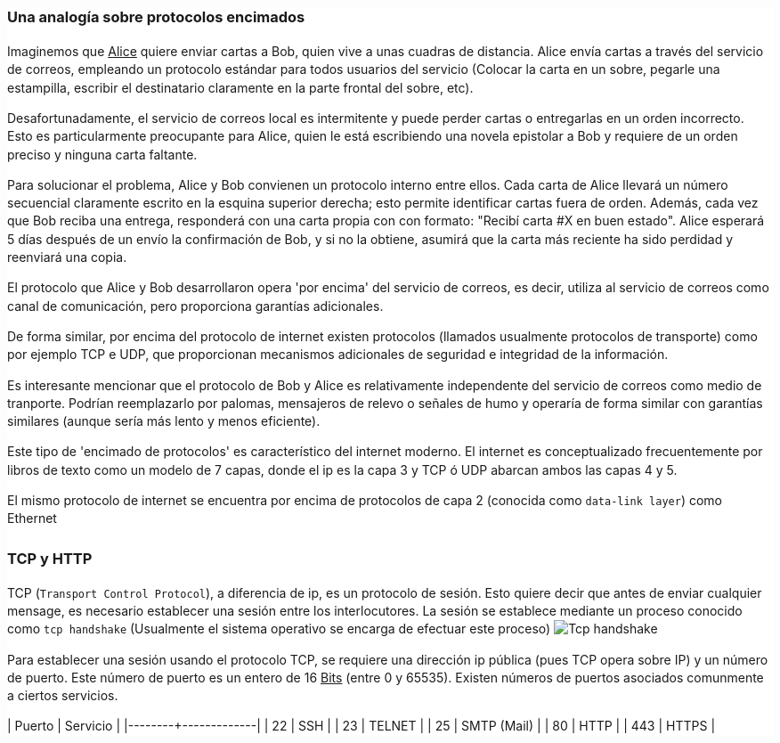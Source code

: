 ### Una analogía sobre protocolos encimados

Imaginemos que [Alice](##Glosario) quiere enviar cartas a Bob, quien vive a unas cuadras de distancia. Alice envía cartas a través del servicio de correos, empleando un protocolo estándar para todos usuarios del servicio (Colocar la carta en un sobre, pegarle una estampilla, escribir el destinatario claramente en la parte frontal del sobre, etc).

Desafortunadamente, el servicio de correos local es intermitente y puede perder cartas o entregarlas en un orden incorrecto. Esto es particularmente preocupante para Alice, quien le está escribiendo una novela epistolar a Bob y requiere de un orden preciso y ninguna carta faltante.

Para solucionar el problema, Alice y Bob convienen un protocolo interno entre ellos. Cada carta de Alice llevará un número secuencial claramente escrito en la esquina superior derecha; esto permite identificar cartas fuera de orden. 
Además, cada vez que Bob reciba una entrega, responderá con una carta propia con con formato: "Recibí carta #X en buen estado". Alice esperará 5 días después de un envío la confirmación de Bob, y si no la obtiene, asumirá que la carta más reciente ha sido perdidad y reenviará una copia. 

El protocolo que Alice y Bob desarrollaron opera 'por encima' del servicio de correos, es decir, utiliza al servicio de correos como canal de comunicación, pero proporciona garantías adicionales. 

De forma similar, por encima del protocolo de internet existen protocolos (llamados usualmente protocolos de transporte) como por ejemplo TCP e UDP, que proporcionan mecanismos adicionales de seguridad e integridad de la información.

Es interesante mencionar que el protocolo de Bob y Alice es relativamente independente del servicio de correos como medio de tranporte. Podrían reemplazarlo por palomas, mensajeros de relevo o señales de humo y operaría de forma similar con garantías similares (aunque sería más lento y menos eficiente). 

Este tipo de 'encimado de protocolos' es característico del internet moderno. El internet es conceptualizado frecuentemente por libros de texto como un modelo de 7 capas, donde el ip es la capa 3 y TCP ó UDP abarcan ambos las capas 4 y 5. 

El mismo protocolo de internet se encuentra por encima de protocolos de capa 2 (conocida como `data-link layer`) como Ethernet 


### TCP y HTTP 

TCP (`Transport Control Protocol`), a diferencia de ip, es un protocolo de sesión. Esto quiere decir que antes de enviar cualquier mensage, es necesario establecer una sesión entre los interlocutores. La sesión se establece mediante un proceso conocido como `tcp handshake` (Usualmente el sistema operativo se encarga de efectuar este proceso)
![Tcp handshake](https://upload.wikimedia.org/wikipedia/commons/9/98/Tcp-handshake.svg)

Para establecer una sesión usando el protocolo TCP, se requiere una dirección ip pública (pues TCP opera sobre IP) y un número de puerto. Este número de puerto es un 
entero de 16 [Bits](##Glosario) (entre 0 y 65535). Existen números de puertos asociados comunmente a ciertos servicios.

| Puerto | Servicio    |
|--------+-------------|
|     22 | SSH         |
|     23 | TELNET      |
|     25 | SMTP (Mail) |
|     80 | HTTP        |
|    443 | HTTPS       |
